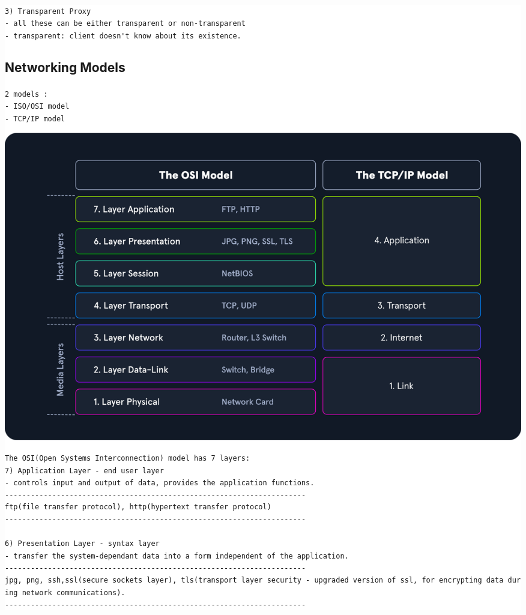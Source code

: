     3) Transparent Proxy
    - all these can be either transparent or non-transparent
    - transparent: client doesn't know about its existence.


## Networking Models

    2 models :
    - ISO/OSI model
    - TCP/IP model
![Alt text](net_models4.png)

    The OSI(Open Systems Interconnection) model has 7 layers:
    7) Application Layer - end user layer
    - controls input and output of data, provides the application functions.
    ----------------------------------------------------------------------
    ftp(file transfer protocol), http(hypertext transfer protocol)
    ----------------------------------------------------------------------

    6) Presentation Layer - syntax layer
    - transfer the system-dependant data into a form independent of the application.
    ----------------------------------------------------------------------
    jpg, png, ssh,ssl(secure sockets layer), tls(transport layer security - upgraded version of ssl, for encrypting data during network communications).
    ----------------------------------------------------------------------
